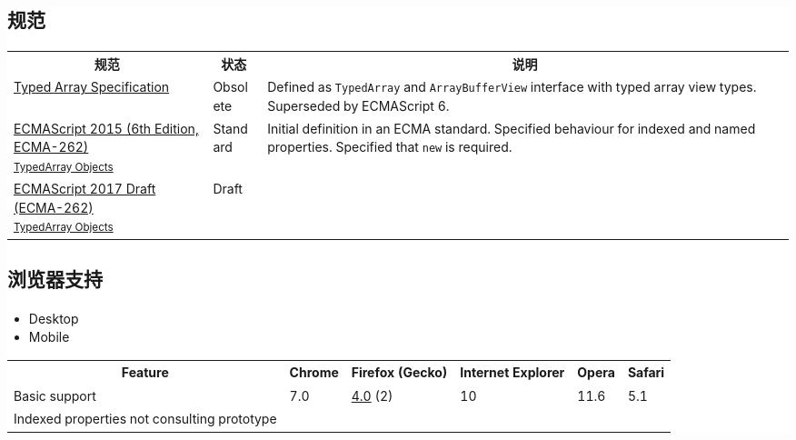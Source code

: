 <h2 id="&#x89C4;&#x8303;">&#x89C4;&#x8303;</h2>

<table class="standard-table">
 <tbody>
  <tr>
   <th scope="col">&#x89C4;&#x8303;</th>
   <th scope="col">&#x72B6;&#x6001;</th>
   <th scope="col">&#x8BF4;&#x660E;</th>
  </tr>
  <tr>
   <td><a lang="en" hreflang="en" class="external" href="https://www.khronos.org/registry/typedarray/specs/latest/" title="Typed Array Specification">Typed Array Specification</a></td>
   <td><span class="spec-Obsolete">Obsolete</span></td>
   <td>Defined as <code>TypedArray</code> and <code>ArrayBufferView</code> interface with typed array view types. Superseded by ECMAScript 6.</td>
  </tr>
  <tr>
   <td><a lang="en" hreflang="en" href="http://www.ecma-international.org/ecma-262/6.0/#sec-typedarray-objects" class="external">ECMAScript 2015 (6th Edition, ECMA-262)<br><small lang="zh-CN">TypedArray Objects</small></a></td>
   <td><span class="spec-Standard">Standard</span></td>
   <td>Initial definition in an ECMA standard. Specified behaviour for indexed and named properties. Specified that <code>new</code> is required.</td>
  </tr>
  <tr>
   <td><a lang="en" hreflang="en" href="https://tc39.github.io/ecma262/#sec-typedarray-objects" class="external">ECMAScript 2017 Draft (ECMA-262)<br><small lang="zh-CN">TypedArray Objects</small></a></td>
   <td><span class="spec-Draft">Draft</span></td>
   <td>&#xA0;</td>
  </tr>
 </tbody>
</table>

<h2 id="&#x6D4F;&#x89C8;&#x5668;&#x652F;&#x6301;">&#x6D4F;&#x89C8;&#x5668;&#x652F;&#x6301;</h2>

<p></p><div class="htab">
    <a name="AutoCompatibilityTable" id="AutoCompatibilityTable"></a>
    <ul>
        <li class="selected"><a>Desktop</a></li>
        <li><a>Mobile</a></li>
    </ul>
</div><p></p>

<div id="compat-desktop">
<table class="compat-table">
 <tbody>
  <tr>
   <th>Feature</th>
   <th>Chrome</th>
   <th>Firefox (Gecko)</th>
   <th>Internet Explorer</th>
   <th>Opera</th>
   <th>Safari</th>
  </tr>
  <tr>
   <td>Basic support</td>
   <td>7.0</td>
   <td><a title="Released on 2011-03-22." href="/en-US/Firefox/Releases/4">4.0</a> (2)</td>
   <td>10</td>
   <td>11.6</td>
   <td>5.1</td>
  </tr>
  <tr>
   <td>Indexed properties not consulting prototype</td>